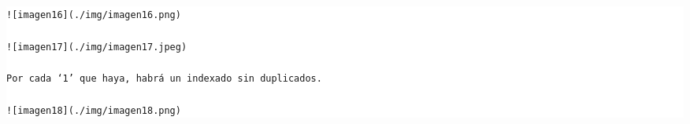     ![imagen16](./img/imagen16.png)
    
    ![imagen17](./img/imagen17.jpeg)
    
    Por cada ‘1’ que haya, habrá un indexado sin duplicados.
    
    ![imagen18](./img/imagen18.png)
    
